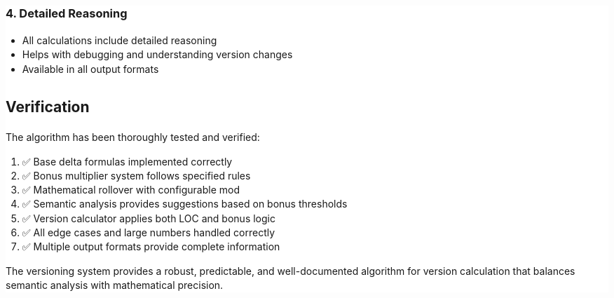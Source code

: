 ### 4. Detailed Reasoning
- All calculations include detailed reasoning
- Helps with debugging and understanding version changes
- Available in all output formats

## Verification

The algorithm has been thoroughly tested and verified:

1. ✅ Base delta formulas implemented correctly
2. ✅ Bonus multiplier system follows specified rules
3. ✅ Mathematical rollover with configurable mod
4. ✅ Semantic analysis provides suggestions based on bonus thresholds
5. ✅ Version calculator applies both LOC and bonus logic
6. ✅ All edge cases and large numbers handled correctly
7. ✅ Multiple output formats provide complete information

The versioning system provides a robust, predictable, and well-documented algorithm for version calculation that balances semantic analysis with mathematical precision.
